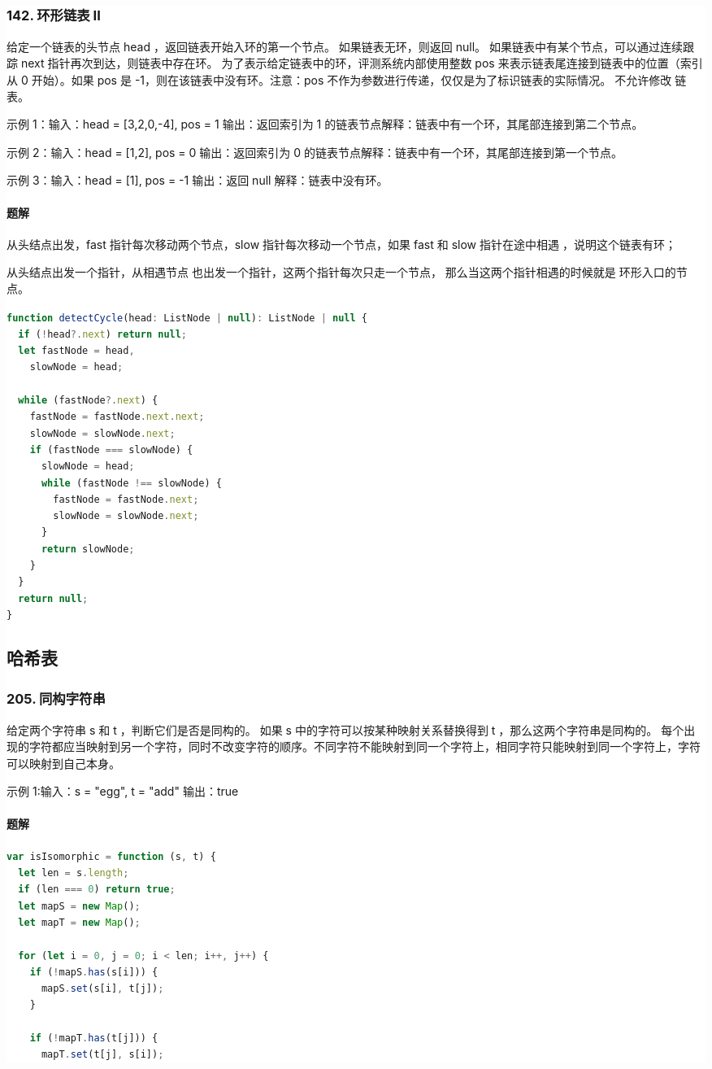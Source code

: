 ### 142. 环形链表 II

给定一个链表的头节点 head ，返回链表开始入环的第一个节点。 如果链表无环，则返回 null。
如果链表中有某个节点，可以通过连续跟踪 next 指针再次到达，则链表中存在环。 为了表示给定链表中的环，评测系统内部使用整数 pos 来表示链表尾连接到链表中的位置（索引从 0 开始）。如果 pos 是 -1，则在该链表中没有环。注意：pos 不作为参数进行传递，仅仅是为了标识链表的实际情况。
不允许修改 链表。

示例 1：输入：head = [3,2,0,-4], pos = 1 输出：返回索引为 1 的链表节点解释：链表中有一个环，其尾部连接到第二个节点。

示例 2：输入：head = [1,2], pos = 0 输出：返回索引为 0 的链表节点解释：链表中有一个环，其尾部连接到第一个节点。

示例 3：输入：head = [1], pos = -1 输出：返回 null 解释：链表中没有环。

#### 题解

从头结点出发，fast 指针每次移动两个节点，slow 指针每次移动一个节点，如果 fast 和 slow 指针在途中相遇 ，说明这个链表有环；

从头结点出发一个指针，从相遇节点 也出发一个指针，这两个指针每次只走一个节点， 那么当这两个指针相遇的时候就是 环形入口的节点。

```js
function detectCycle(head: ListNode | null): ListNode | null {
  if (!head?.next) return null;
  let fastNode = head,
    slowNode = head;

  while (fastNode?.next) {
    fastNode = fastNode.next.next;
    slowNode = slowNode.next;
    if (fastNode === slowNode) {
      slowNode = head;
      while (fastNode !== slowNode) {
        fastNode = fastNode.next;
        slowNode = slowNode.next;
      }
      return slowNode;
    }
  }
  return null;
}
```

## 哈希表

### 205. 同构字符串

给定两个字符串 s 和 t ，判断它们是否是同构的。
如果 s 中的字符可以按某种映射关系替换得到 t ，那么这两个字符串是同构的。
每个出现的字符都应当映射到另一个字符，同时不改变字符的顺序。不同字符不能映射到同一个字符上，相同字符只能映射到同一个字符上，字符可以映射到自己本身。

示例 1:输入：s = "egg", t = "add" 输出：true

#### 题解

```js
var isIsomorphic = function (s, t) {
  let len = s.length;
  if (len === 0) return true;
  let mapS = new Map();
  let mapT = new Map();

  for (let i = 0, j = 0; i < len; i++, j++) {
    if (!mapS.has(s[i])) {
      mapS.set(s[i], t[j]);
    }

    if (!mapT.has(t[j])) {
      mapT.set(t[j], s[i]);
```